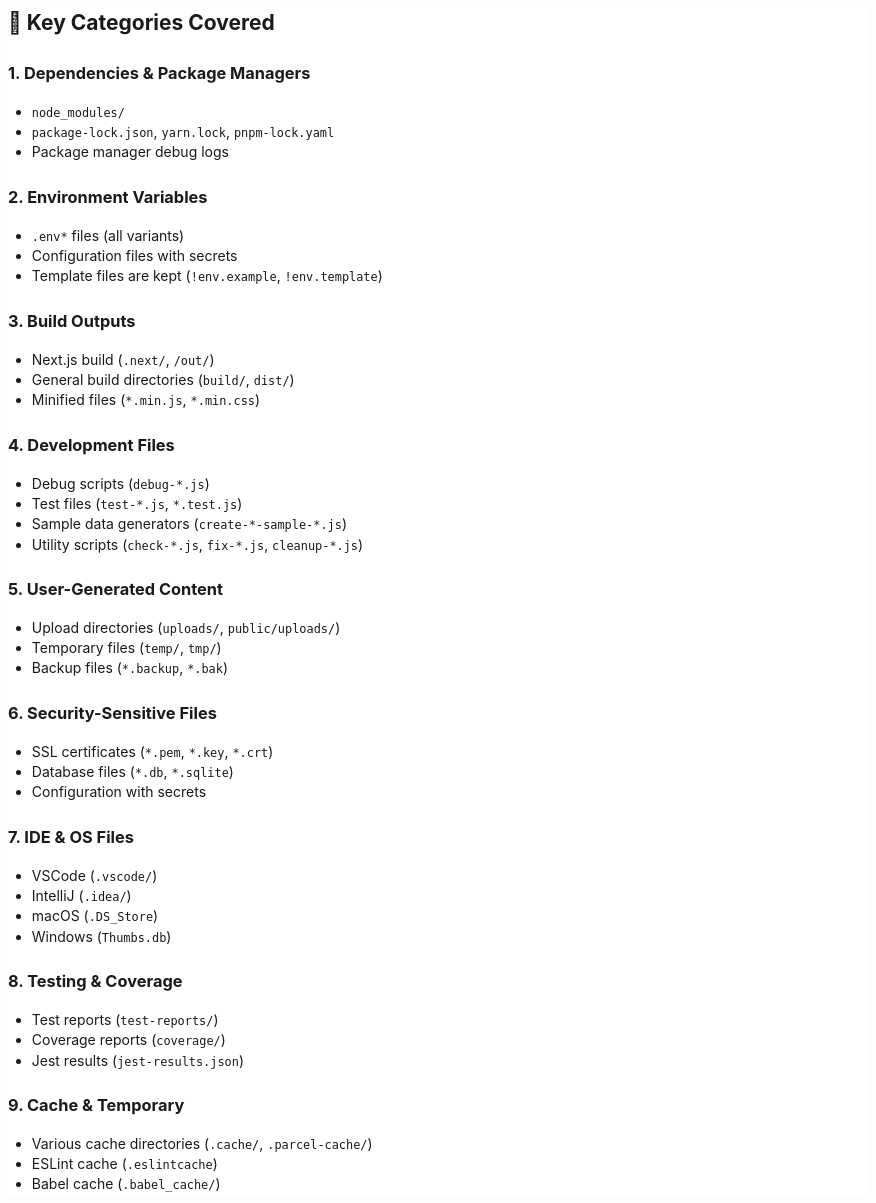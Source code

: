 ## 🎯 Key Categories Covered

### 1. **Dependencies & Package Managers**
- `node_modules/`
- `package-lock.json`, `yarn.lock`, `pnpm-lock.yaml`
- Package manager debug logs

### 2. **Environment Variables**
- `.env*` files (all variants)
- Configuration files with secrets
- Template files are kept (`!env.example`, `!env.template`)

### 3. **Build Outputs**
- Next.js build (`.next/`, `/out/`)
- General build directories (`build/`, `dist/`)
- Minified files (`*.min.js`, `*.min.css`)

### 4. **Development Files**
- Debug scripts (`debug-*.js`)
- Test files (`test-*.js`, `*.test.js`)
- Sample data generators (`create-*-sample-*.js`)
- Utility scripts (`check-*.js`, `fix-*.js`, `cleanup-*.js`)

### 5. **User-Generated Content**
- Upload directories (`uploads/`, `public/uploads/`)
- Temporary files (`temp/`, `tmp/`)
- Backup files (`*.backup`, `*.bak`)

### 6. **Security-Sensitive Files**
- SSL certificates (`*.pem`, `*.key`, `*.crt`)
- Database files (`*.db`, `*.sqlite`)
- Configuration with secrets

### 7. **IDE & OS Files**
- VSCode (`.vscode/`)
- IntelliJ (`.idea/`)
- macOS (`.DS_Store`)
- Windows (`Thumbs.db`)

### 8. **Testing & Coverage**
- Test reports (`test-reports/`)
- Coverage reports (`coverage/`)
- Jest results (`jest-results.json`)

### 9. **Cache & Temporary**
- Various cache directories (`.cache/`, `.parcel-cache/`)
- ESLint cache (`.eslintcache`)
- Babel cache (`.babel_cache/`)
